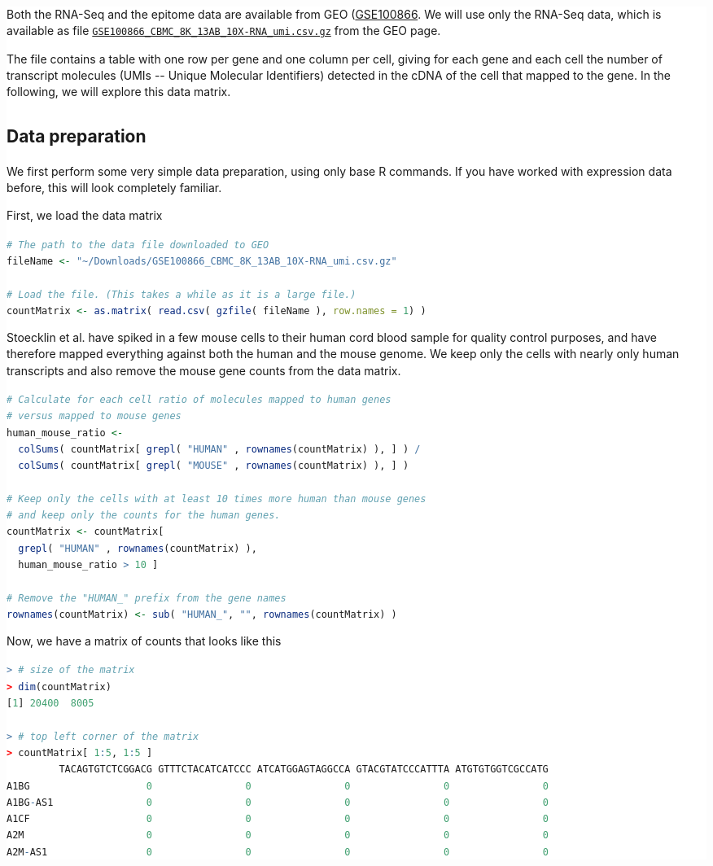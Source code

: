 Both the RNA-Seq and the epitome data are available from GEO ([GSE100866](https://www.ncbi.nlm.nih.gov/geo/query/acc.cgi?acc=GSE100866). We will use only the RNA-Seq data, which is available as file [`GSE100866_CBMC_8K_13AB_10X-RNA_umi.csv.gz`](https://www.ncbi.nlm.nih.gov/geo/download/?acc=GSE100866&format=file&file=GSE100866%5FCBMC%5F8K%5F13AB%5F10X%2DRNA%5Fumi%2Ecsv%2Egz) from the GEO page. 

The file contains a table with one row per gene and one column per cell, giving for each gene and each cell the number of transcript molecules (UMIs -- Unique Molecular Identifiers) detected in the cDNA of the cell that mapped to the gene. In the following, we will explore this data matrix.


## Data preparation

We first perform some very simple data preparation, using only base R commands. If you have worked with expression
data before, this will look completely familiar.

First, we load the data matrix

```r
# The path to the data file downloaded to GEO
fileName <- "~/Downloads/GSE100866_CBMC_8K_13AB_10X-RNA_umi.csv.gz"

# Load the file. (This takes a while as it is a large file.)
countMatrix <- as.matrix( read.csv( gzfile( fileName ), row.names = 1) )
```

Stoecklin et al. have spiked in a few mouse cells to their human cord blood sample for quality
control purposes, and have therefore mapped everything against both the human and the mouse genome.
We keep only the cells with nearly only human transcripts and also remove the mouse gene counts from
the data matrix.

```r
# Calculate for each cell ratio of molecules mapped to human genes
# versus mapped to mouse genes
human_mouse_ratio <- 
  colSums( countMatrix[ grepl( "HUMAN" , rownames(countMatrix) ), ] ) / 
  colSums( countMatrix[ grepl( "MOUSE" , rownames(countMatrix) ), ] )

# Keep only the cells with at least 10 times more human than mouse genes
# and keep only the counts for the human genes.
countMatrix <- countMatrix[ 
  grepl( "HUMAN" , rownames(countMatrix) ), 
  human_mouse_ratio > 10 ]

# Remove the "HUMAN_" prefix from the gene names
rownames(countMatrix) <- sub( "HUMAN_", "", rownames(countMatrix) )
```

Now, we have a matrix of counts that looks like this

```r
> # size of the matrix
> dim(countMatrix)
[1] 20400  8005

> # top left corner of the matrix
> countMatrix[ 1:5, 1:5 ]
         TACAGTGTCTCGGACG GTTTCTACATCATCCC ATCATGGAGTAGGCCA GTACGTATCCCATTTA ATGTGTGGTCGCCATG
A1BG                    0                0                0                0                0
A1BG-AS1                0                0                0                0                0
A1CF                    0                0                0                0                0
A2M                     0                0                0                0                0
A2M-AS1                 0                0                0                0                0
```
